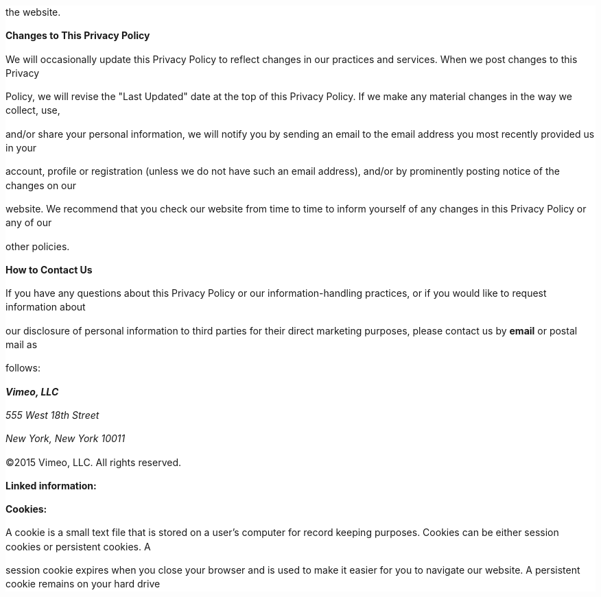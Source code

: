 the website.


**Changes to This Privacy Policy**


We will occasionally update this Privacy Policy to reflect changes in our practices and services. When we post changes to this Privacy


Policy, we will revise the "Last Updated" date at the top of this Privacy Policy. If we make any material changes in the way we collect, use,


and/or share your personal information, we will notify you by sending an email to the email address you most recently provided us in your


account, profile or registration (unless we do not have such an email address), and/or by prominently posting notice of the changes on our


website. We recommend that you check our website from time to time to inform yourself of any changes in this Privacy Policy or any of our


other policies.


**How to Contact Us**


If you have any questions about this Privacy Policy or our information-handling practices, or if you would like to request information about


our disclosure of personal information to third parties for their direct marketing purposes, please contact us by **email** or postal mail as


follows:


***Vimeo, LLC***


*555 West 18th Street*


*New York, New York 10011*


©2015 Vimeo, LLC. All rights reserved.


**Linked information:**


**Cookies:**


A cookie is a small text file that is stored on a user’s computer for record keeping purposes. Cookies can be either session cookies or persistent cookies. A


session cookie expires when you close your browser and is used to make it easier for you to navigate our website. A persistent cookie remains on your hard drive

